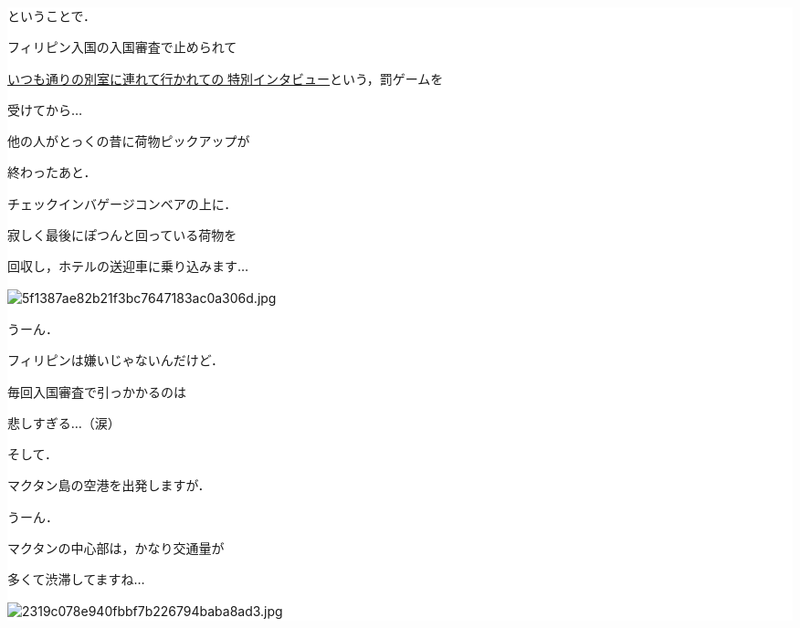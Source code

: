 ということで．


フィリピン入国の入国審査で止められて


[いつも通りの別室に連れて行かれての
特別インタビュー](e3f297dded27f560b2aa0917a23a321a0.md)という，罰ゲームを


受けてから…





他の人がとっくの昔に荷物ピックアップが


終わったあと．


チェックインバゲージコンベアの上に．


寂しく最後にぽつんと回っている荷物を


回収し，ホテルの送迎車に乗り込みます…




![5f1387ae82b21f3bc7647183ac0a306d.jpg](images/5f1387ae82b21f3bc7647183ac0a306d.jpg)




うーん．


フィリピンは嫌いじゃないんだけど．


毎回入国審査で引っかかるのは


悲しすぎる…（涙）





そして．


マクタン島の空港を出発しますが．


うーん．


マクタンの中心部は，かなり交通量が


多くて渋滞してますね…




![2319c078e940fbbf7b226794baba8ad3.jpg](images/2319c078e940fbbf7b226794baba8ad3.jpg)

